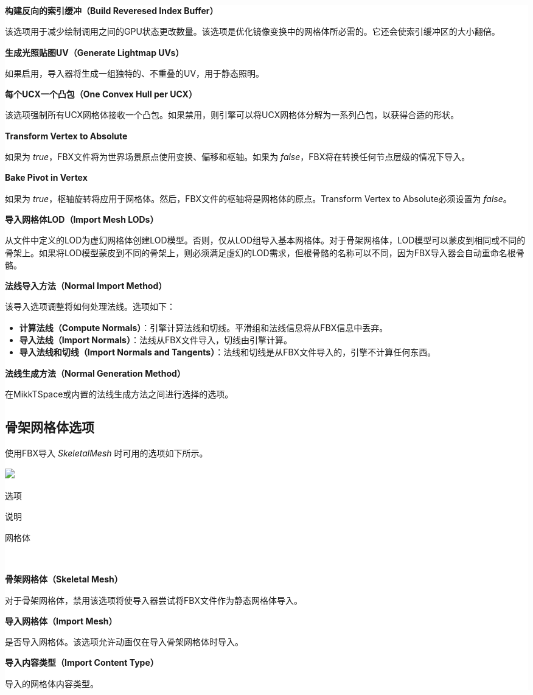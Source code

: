 **构建反向的索引缓冲（Build Reveresed Index Buffer）**

该选项用于减少绘制调用之间的GPU状态更改数量。该选项是优化镜像变换中的网格体所必需的。它还会使索引缓冲区的大小翻倍。

**生成光照贴图UV（Generate Lightmap UVs）**

如果启用，导入器将生成一组独特的、不重叠的UV，用于静态照明。

**每个UCX一个凸包（One Convex Hull per UCX）**

该选项强制所有UCX网格体接收一个凸包。如果禁用，则引擎可以将UCX网格体分解为一系列凸包，以获得合适的形状。

**Transform Vertex to Absolute**

如果为 *true*，FBX文件将为世界场景原点使用变换、偏移和枢轴。如果为 *false*，FBX将在转换任何节点层级的情况下导入。

**Bake Pivot in Vertex**

如果为 *true*，枢轴旋转将应用于网格体。然后，FBX文件的枢轴将是网格体的原点。Transform Vertex to Absolute必须设置为 *false*。

**导入网格体LOD（Import Mesh LODs）**

从文件中定义的LOD为虚幻网格体创建LOD模型。否则，仅从LOD组导入基本网格体。对于骨架网格体，LOD模型可以蒙皮到相同或不同的骨架上。如果将LOD模型蒙皮到不同的骨架上，则必须满足虚幻的LOD需求，但根骨骼的名称可以不同，因为FBX导入器会自动重命名根骨骼。

**法线导入方法（Normal Import Method）**

该导入选项调整将如何处理法线。选项如下：

-   **计算法线（Compute Normals）**：引擎计算法线和切线。平滑组和法线信息将从FBX信息中丢弃。
-   **导入法线（Import Normals）**：法线从FBX文件导入，切线由引擎计算。
-   **导入法线和切线（Import Normals and Tangents）**：法线和切线是从FBX文件导入的，引擎不计算任何东西。

**法线生成方法（Normal Generation Method）**

在MikkTSpace或内置的法线生成方法之间进行选择的选项。

## 骨架网格体选项

使用FBX导入 *SkeletalMesh* 时可用的选项如下所示。

![](https://d1iv7db44yhgxn.cloudfront.net/documentation/images/5d2cca0c-affe-4b04-a037-7d5eb3beb417/skeletalmesh_options_4-23.png)

选项

说明

网格体

 

**骨架网格体（Skeletal Mesh）**

对于骨架网格体，禁用该选项将使导入器尝试将FBX文件作为静态网格体导入。

**导入网格体（Import Mesh）**

是否导入网格体。该选项允许动画仅在导入骨架网格体时导入。

**导入内容类型（Import Content Type）**

导入的网格体内容类型。
